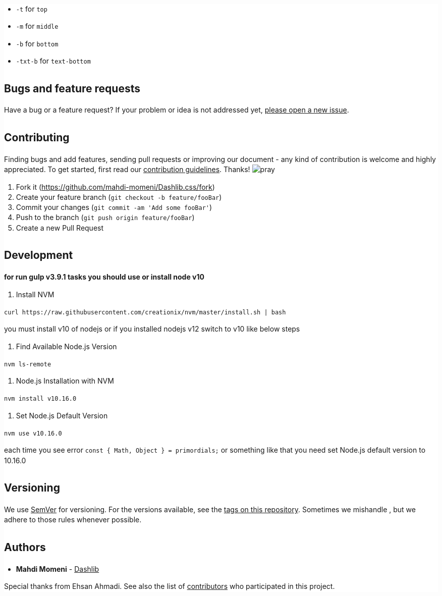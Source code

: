 - `-t` for `top`

- `-m` for `middle`

- `-b` for `bottom`

- `-txt-b` for `text-bottom`



  

## Bugs and feature requests

Have a bug or a feature request? If your problem or idea is not addressed yet, [please open a new issue](https://github.com/twbs/bootstrap/issues/new).

## Contributing

Finding bugs and add features, sending pull requests or improving our document - any kind of contribution is welcome and highly appreciated. To get started, first read our [contribution guidelines](https://github.com/uikit/uikit/blob/develop/CONTRIBUTING.md). Thanks! ![pray](https://github.githubassets.com/images/icons/emoji/unicode/1f64f.png)

1. Fork it (<https://github.com/mahdi-momeni/Dashlib.css/fork>)
2. Create your feature branch (`git checkout -b feature/fooBar`)
3. Commit your changes (`git commit -am 'Add some fooBar'`)
4. Push to the branch (`git push origin feature/fooBar`)
5. Create a new Pull Request

## Development

**for run gulp v3.9.1 tasks you should use or install node v10**

1. Install NVM

`curl https://raw.githubusercontent.com/creationix/nvm/master/install.sh | bash`

you must install v10 of nodejs or if you installed nodejs v12 switch to v10 like below steps

1. Find Available Node.js Version

`nvm ls-remote`

1. Node.js Installation with NVM

`nvm install v10.16.0`

1. Set Node.js Default Version

`nvm use v10.16.0`

each time you see error `const { Math, Object } = primordials;` or something like that you need set Node.js default version to 10.16.0

## Versioning

We use [SemVer](http://semver.org/) for versioning. For the versions available, see the [tags on this repository](https://github.com/your/project/tags). Sometimes we mishandle , but we adhere to those rules whenever possible.

## Authors

- **Mahdi Momeni** - [Dashlib](https://github.com/mahdi-momeni/)

Special thanks from Ehsan Ahmadi. See also the list of [contributors](https://github.com/mahdi-momeni/Dashlib.css/graphs/contributors) who participated in this project.
